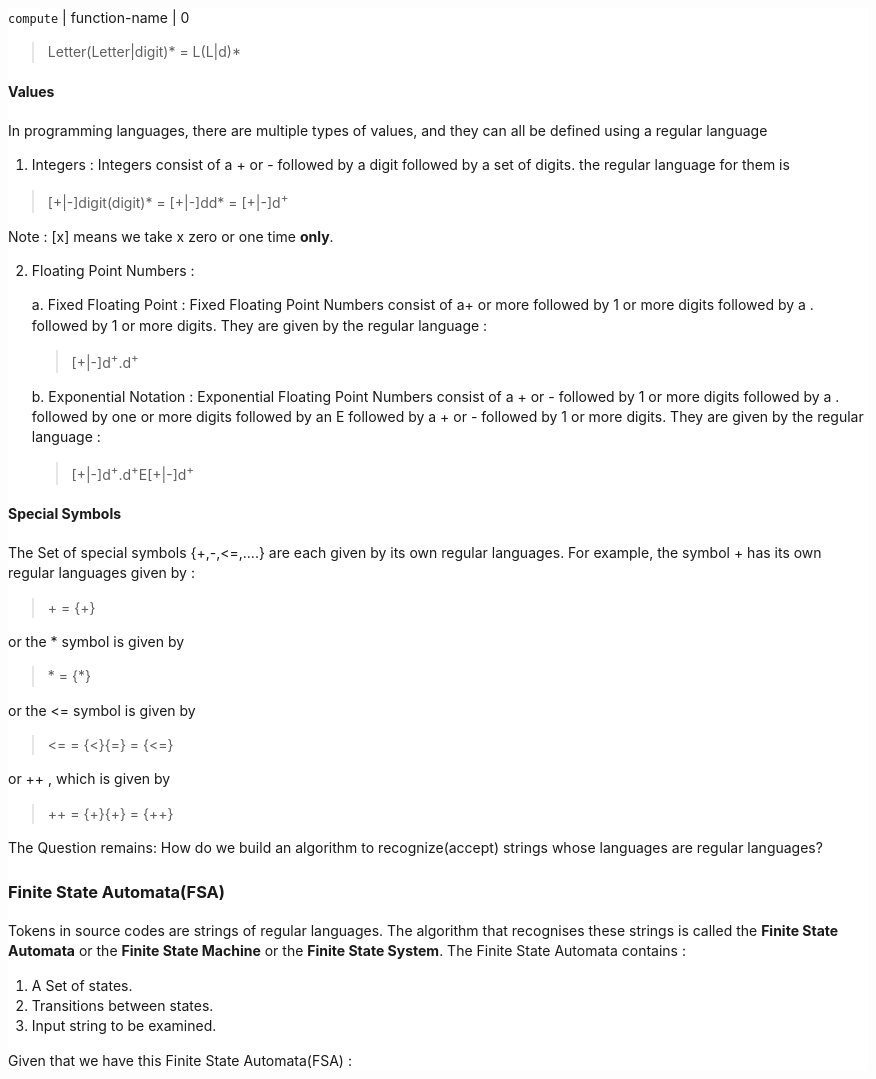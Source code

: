 ```compute``` | function-name | 0 

> Letter(Letter|digit)\* = L(L|d)*

#### Values 

In programming languages, there are multiple types of values, and 
they can all be defined using a regular language

1. Integers : Integers consist of a + or - followed by a digit followed
by a set of digits. the regular language for them is
> [+|-]digit(digit)\* = [+|-]dd\* = [+|-]d<sup>+</sup>

   Note : [x] means we take x zero or one time **only**.
	
2. Floating Point Numbers :

   a. Fixed Floating Point : Fixed Floating Point Numbers consist of a+ or more followed by 1 or more digits
    followed by a . followed by 1 or more digits. They are given by the regular
    language :
	> [+|-]d<sup>+</sup>.d<sup>+</sup>
	
   b. Exponential Notation : Exponential Floating Point Numbers consist 
   of a + or - followed by 1 or more digits followed by a . followed by
   one or more digits followed by an E followed by a + or - followed  by 
   1 or more digits. They are given by the regular language :
   >  [+|-]d<sup>+</sup>.d<sup>+</sup>E[+|-]d<sup>+</sup>

#### Special Symbols

The Set of special symbols {\+,-,<=,....} are each given 
by its own regular languages. For example, the symbol
\+ has its own regular languages given by :

> \+ = {+}

or the \* symbol is given by 

> \* = {\*}

or the <= symbol is given by

> <= = {<}{=} = {<=}

or \+\+ , which is given by 

> ++ = {+}{+} = {++}

The Question remains: How do we build an algorithm to recognize(accept)
strings whose languages are regular languages?   

### Finite State Automata(FSA)

Tokens in source codes are strings of regular 
languages. The algorithm that recognises these strings is called the
**Finite State Automata** or the **Finite State Machine** or the 
**Finite State System**. The Finite State Automata contains :

1. A Set of states.
2. Transitions between states.
3. Input string to be examined.

Given that we have this Finite State Automata(FSA) :
```